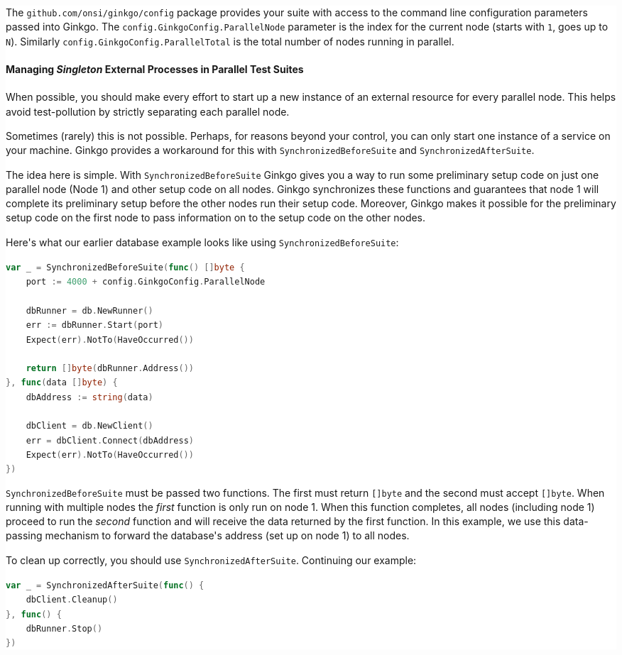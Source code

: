 
The `github.com/onsi/ginkgo/config` package provides your suite with access to the command line configuration parameters passed into Ginkgo.  The `config.GinkgoConfig.ParallelNode` parameter is the index for the current node (starts with `1`, goes up to `N`).  Similarly `config.GinkgoConfig.ParallelTotal` is the total number of nodes running in parallel.

#### Managing *Singleton* External Processes in Parallel Test Suites

When possible, you should make every effort to start up a new instance of an external resource for every parallel node.  This helps avoid test-pollution by strictly separating each parallel node.

Sometimes (rarely) this is not possible.  Perhaps, for reasons beyond your control, you can only start one instance of a service on your machine.  Ginkgo provides a workaround for this with `SynchronizedBeforeSuite` and `SynchronizedAfterSuite`.

The idea here is simple.  With `SynchronizedBeforeSuite` Ginkgo gives you a way to run some preliminary setup code on just one parallel node (Node 1) and other setup code on all nodes.  Ginkgo synchronizes these functions and guarantees that node 1 will complete its preliminary setup before the other nodes run their setup code.  Moreover, Ginkgo makes it possible for the preliminary setup code on the first node to pass information on to the setup code on the other nodes.

Here's what our earlier database example looks like using `SynchronizedBeforeSuite`:

```go
var _ = SynchronizedBeforeSuite(func() []byte {
    port := 4000 + config.GinkgoConfig.ParallelNode

    dbRunner = db.NewRunner()
    err := dbRunner.Start(port)
    Expect(err).NotTo(HaveOccurred())

    return []byte(dbRunner.Address())
}, func(data []byte) {
    dbAddress := string(data)

    dbClient = db.NewClient()
    err = dbClient.Connect(dbAddress)
    Expect(err).NotTo(HaveOccurred())
})
```

`SynchronizedBeforeSuite` must be passed two functions.  The first must return `[]byte` and the second must accept `[]byte`.  When running with multiple nodes the *first* function is only run on node 1.  When this function completes, all nodes (including node 1) proceed to run the *second* function and will receive the data returned by the first function.  In this example, we use this data-passing mechanism to forward the database's address (set up on node 1) to all nodes.

To clean up correctly, you should use `SynchronizedAfterSuite`.  Continuing our example:

```go
var _ = SynchronizedAfterSuite(func() {
    dbClient.Cleanup()
}, func() {
    dbRunner.Stop()
})
```
